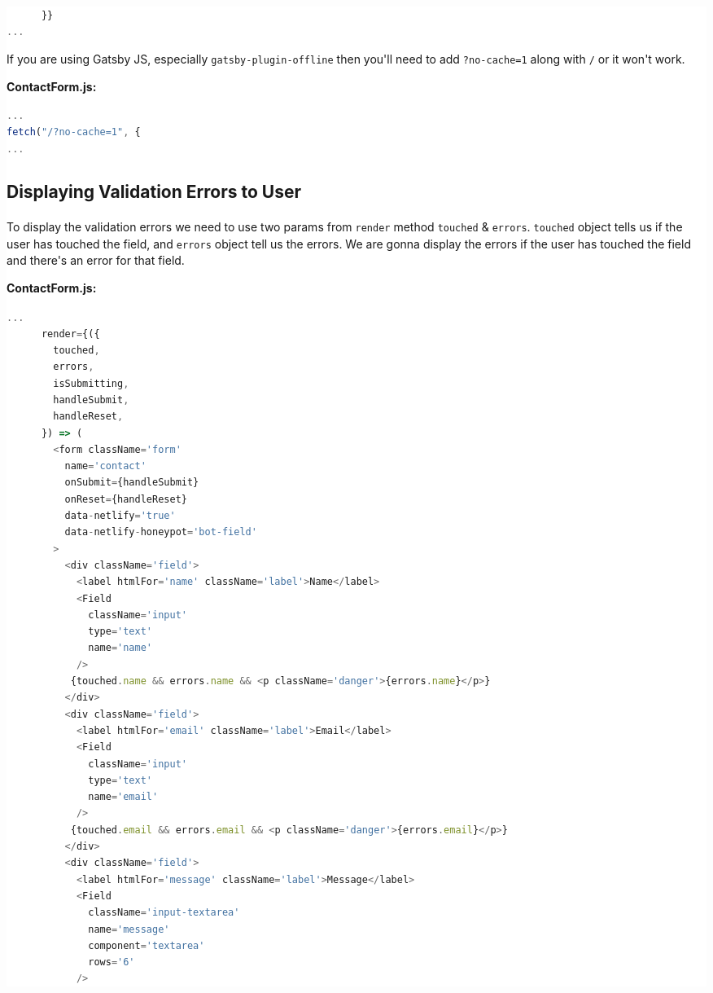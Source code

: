 ```javascript
      }}
...
```

If you are using Gatsby JS, especially `gatsby-plugin-offline` then you'll need to add `?no-cache=1` along with `/` or it won't work.

**ContactForm.js:**

```javascript
...
fetch("/?no-cache=1", {   
...
```

## Displaying Validation Errors to User

To display the validation errors we need to use two params from `render` method `touched` & `errors`. `touched` object tells us if the user has touched the field, and `errors` object tell us the errors. We are gonna display the errors if the user has touched the field and there's an error for that field.

**ContactForm.js:**

```javascript
...
      render={({
        touched,
        errors,
        isSubmitting,
        handleSubmit,
        handleReset,
      }) => (
        <form className='form'
          name='contact'
          onSubmit={handleSubmit}
          onReset={handleReset}
          data-netlify='true'
          data-netlify-honeypot='bot-field'
        >
          <div className='field'>
            <label htmlFor='name' className='label'>Name</label>
            <Field
              className='input'
              type='text'
              name='name'
            />
           {touched.name && errors.name && <p className='danger'>{errors.name}</p>}
          </div>
          <div className='field'>
            <label htmlFor='email' className='label'>Email</label>
            <Field
              className='input'
              type='text'
              name='email'
            />
           {touched.email && errors.email && <p className='danger'>{errors.email}</p>}
          </div>
          <div className='field'>
            <label htmlFor='message' className='label'>Message</label>
            <Field
              className='input-textarea'
              name='message'
              component='textarea'
              rows='6'
            />
```